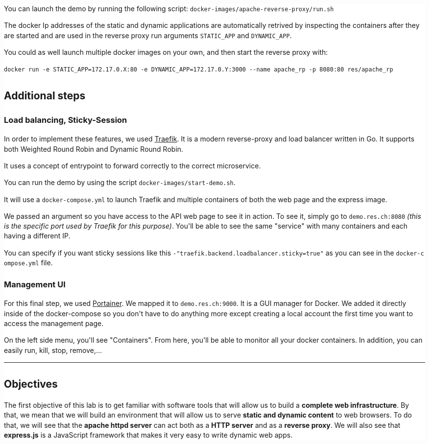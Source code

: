 You can launch the demo by running the following script: `docker-images/apache-reverse-proxy/run.sh`

The docker Ip addresses of the static and dynamic applications are automatically retrived by inspecting the containers after they are started and are used in the reverse proxy run arguments `STATIC_APP` and `DYNAMIC_APP`.

You could as well launch multiple docker images on your own, and then start the reverse proxy with:

```
docker run -e STATIC_APP=172.17.0.X:80 -e DYNAMIC_APP=172.17.0.Y:3000 --name apache_rp -p 8080:80 res/apache_rp
```


## Additional steps

### Load balancing, Sticky-Session

In order to implement these features, we used [Traefik](https://traefik.io/). It is a modern reverse-proxy and load balancer written in Go. It supports both Weighted Round Robin and Dynamic Round Robin.

It uses a concept of entrypoint to forward correctly to the correct microservice. 

You can run the demo by using the script `docker-images/start-demo.sh`. 

It will use a `docker-compose.yml` to launch Traefik and multiple containers of both the web page and the express image.

We passed an argument so you have access to the API web page to see it in action. To see it, simply go to `demo.res.ch:8080` *(this is the specific port used by Traefik for this purpose)*. You'll be able to see the same "service" with many containers and each having a different IP.

You can specify if you want sticky sessions like this `-"traefik.backend.loadbalancer.sticky=true"` as you can see in the `docker-compose.yml` file.

### Management UI

For this final step, we used [Portainer](https://hub.docker.com/r/portainer/portainer/). We mapped it to `demo.res.ch:9000`. It is a GUI manager for Docker. We added it directly inside of the docker-compose so you don't have to do anything more except creating a local account the first time you want to access the management page.

On the left side menu, you'll see "Containers". From here, you'll be able to monitor all your docker containers. In addition, you can easily run, kill, stop, remove,…

---

## Objectives

The first objective of this lab is to get familiar with software tools that will allow us to build a **complete web infrastructure**. By that, we mean that we will build an environment that will allow us to serve **static and dynamic content** to web browsers. To do that, we will see that the **apache httpd server** can act both as a **HTTP server** and as a **reverse proxy**. We will also see that **express.js** is a JavaScript framework that makes it very easy to write dynamic web apps.
